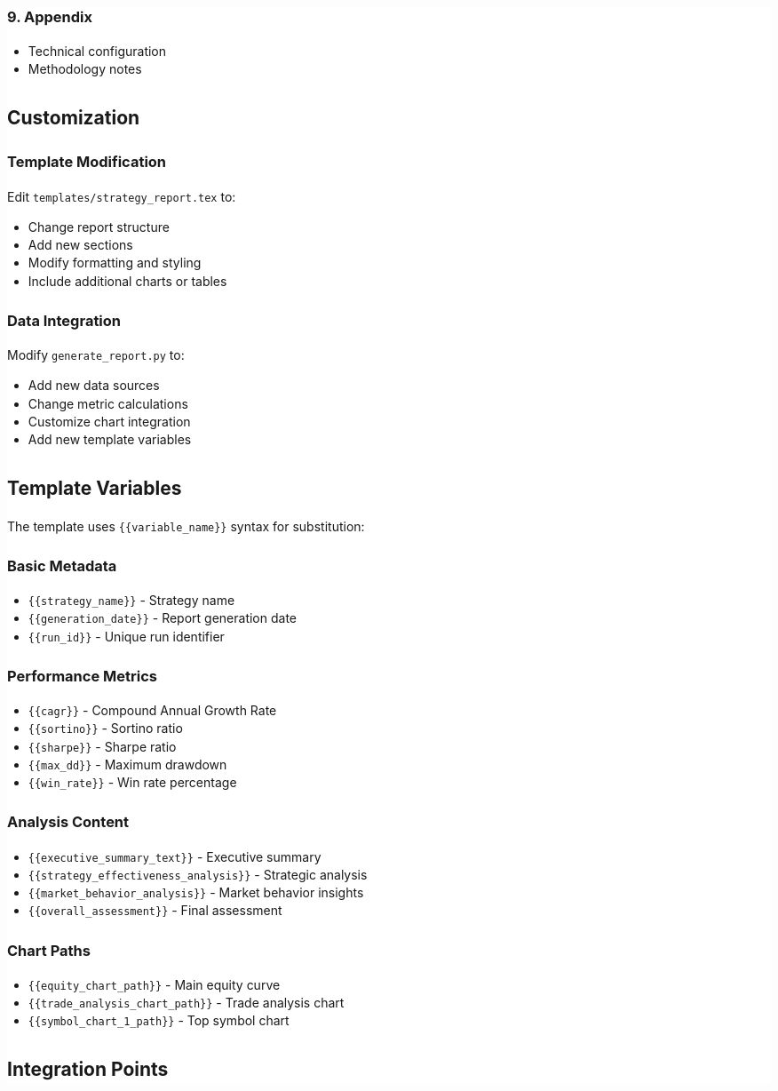 ### 9. Appendix
- Technical configuration
- Methodology notes

## Customization

### Template Modification
Edit `templates/strategy_report.tex` to:
- Change report structure
- Add new sections
- Modify formatting and styling
- Include additional charts or tables

### Data Integration
Modify `generate_report.py` to:
- Add new data sources
- Change metric calculations
- Customize chart integration
- Add new template variables

## Template Variables

The template uses `{{variable_name}}` syntax for substitution:

### Basic Metadata
- `{{strategy_name}}` - Strategy name
- `{{generation_date}}` - Report generation date
- `{{run_id}}` - Unique run identifier

### Performance Metrics
- `{{cagr}}` - Compound Annual Growth Rate
- `{{sortino}}` - Sortino ratio
- `{{sharpe}}` - Sharpe ratio
- `{{max_dd}}` - Maximum drawdown
- `{{win_rate}}` - Win rate percentage

### Analysis Content
- `{{executive_summary_text}}` - Executive summary
- `{{strategy_effectiveness_analysis}}` - Strategic analysis
- `{{market_behavior_analysis}}` - Market behavior insights
- `{{overall_assessment}}` - Final assessment

### Chart Paths
- `{{equity_chart_path}}` - Main equity curve
- `{{trade_analysis_chart_path}}` - Trade analysis chart
- `{{symbol_chart_1_path}}` - Top symbol chart

## Integration Points
